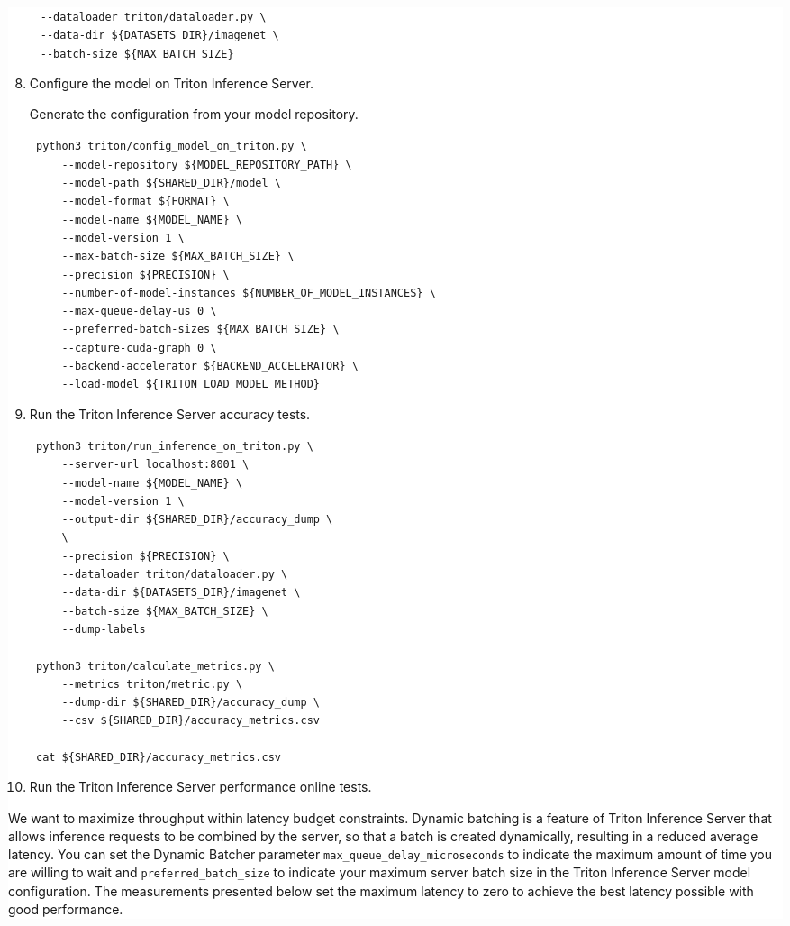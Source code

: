    ```
        --dataloader triton/dataloader.py \
        --data-dir ${DATASETS_DIR}/imagenet \
        --batch-size ${MAX_BATCH_SIZE}

   ```
 
 
8. Configure the model on Triton Inference Server.
 
   Generate the configuration from your model repository.
 
   ```
    python3 triton/config_model_on_triton.py \
        --model-repository ${MODEL_REPOSITORY_PATH} \
        --model-path ${SHARED_DIR}/model \
        --model-format ${FORMAT} \
        --model-name ${MODEL_NAME} \
        --model-version 1 \
        --max-batch-size ${MAX_BATCH_SIZE} \
        --precision ${PRECISION} \
        --number-of-model-instances ${NUMBER_OF_MODEL_INSTANCES} \
        --max-queue-delay-us 0 \
        --preferred-batch-sizes ${MAX_BATCH_SIZE} \
        --capture-cuda-graph 0 \
        --backend-accelerator ${BACKEND_ACCELERATOR} \
        --load-model ${TRITON_LOAD_MODEL_METHOD}
   ```
 
9. Run the Triton Inference Server accuracy tests.
 
   ```
    python3 triton/run_inference_on_triton.py \
        --server-url localhost:8001 \
        --model-name ${MODEL_NAME} \
        --model-version 1 \
        --output-dir ${SHARED_DIR}/accuracy_dump \
        \
        --precision ${PRECISION} \
        --dataloader triton/dataloader.py \
        --data-dir ${DATASETS_DIR}/imagenet \
        --batch-size ${MAX_BATCH_SIZE} \
        --dump-labels

    python3 triton/calculate_metrics.py \
        --metrics triton/metric.py \
        --dump-dir ${SHARED_DIR}/accuracy_dump \
        --csv ${SHARED_DIR}/accuracy_metrics.csv

    cat ${SHARED_DIR}/accuracy_metrics.csv
   ```
 
 
10. Run the Triton Inference Server performance online tests.
 
   We want to maximize throughput within latency budget constraints.
   Dynamic batching is a feature of Triton Inference Server that allows
   inference requests to be combined by the server, so that a batch is
   created dynamically, resulting in a reduced average latency.
   You can set the Dynamic Batcher parameter `max_queue_delay_microseconds` to
   indicate the maximum amount of time you are willing to wait and
   `preferred_batch_size` to indicate your maximum server batch size
   in the Triton Inference Server model configuration. The measurements
   presented below set the maximum latency to zero to achieve the best latency
   possible with good performance.
 